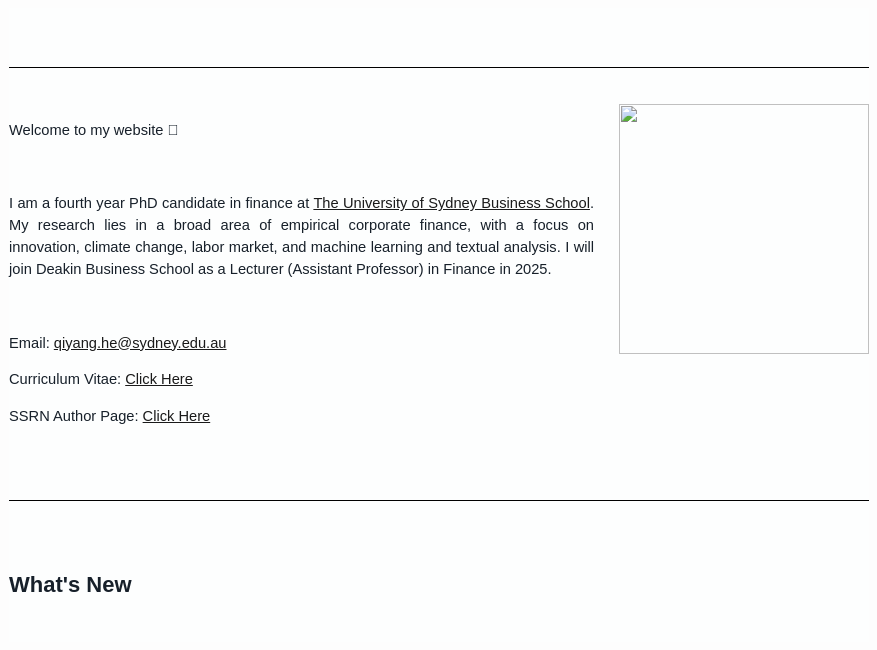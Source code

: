 <head>
  <meta name="google-site-verification" content="Tbo5nQsNZSh0M7WHCdn5DYN7I2hWkEe3qLi3g2XkrDk" />
  <style>
    /* Your existing styles here */
  </style>
</head>


<style>
  body {
    font-family: Helvetica,Arial, sans-serif;
    color: #17202a;
    font-size: 11pt;
    background-color: #fdfefe;
    line-height: 1.5;
    text-align: justify;
  }
</style>

<br> <br>

<hr style="height: 1px; background-color: black; border: none;">

<br>

<img align="right" width="250" height="250" src="https://iamqiyanghe.github.io/assets/Qiyang He.jpg" style="margin-left: 25px;">



Welcome to my website 👋  

<br> 

I am a fourth year PhD candidate in finance at <a href='https://www.sydney.edu.au/business/our-research/research-areas/finance.html'>The University of Sydney Business School</a>. My research lies in a broad area of empirical corporate finance, with a focus on innovation, climate change, labor market, and machine learning and textual analysis. I will join Deakin Business School as a Lecturer (Assistant Professor) in Finance in 2025. 

<br>


Email: qiyang.he@sydney.edu.au


Curriculum Vitae: [Click Here](https://iamqiyanghe.github.io/assets/Qiyang_He_CV.pdf)


SSRN Author Page: [Click Here](https://papers.ssrn.com/sol3/cf_dev/AbsByAuth.cfm?per_id=4945558)




<br>

<br>


<hr style="height: 0.8px; background-color: black; border: none;">

<br>

## **What's New**
<br>
